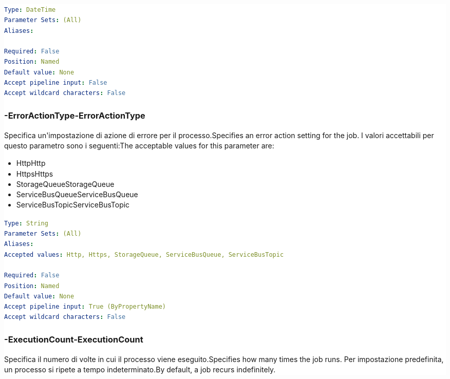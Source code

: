 ```yaml
Type: DateTime
Parameter Sets: (All)
Aliases: 

Required: False
Position: Named
Default value: None
Accept pipeline input: False
Accept wildcard characters: False
```

### <span data-ttu-id="69260-118">-ErrorActionType</span><span class="sxs-lookup"><span data-stu-id="69260-118">-ErrorActionType</span></span>
<span data-ttu-id="69260-119">Specifica un'impostazione di azione di errore per il processo.</span><span class="sxs-lookup"><span data-stu-id="69260-119">Specifies an error action setting for the job.</span></span>
<span data-ttu-id="69260-120">I valori accettabili per questo parametro sono i seguenti:</span><span class="sxs-lookup"><span data-stu-id="69260-120">The acceptable values for this parameter are:</span></span>

- <span data-ttu-id="69260-121">Http</span><span class="sxs-lookup"><span data-stu-id="69260-121">Http</span></span> 
- <span data-ttu-id="69260-122">Https</span><span class="sxs-lookup"><span data-stu-id="69260-122">Https</span></span> 
- <span data-ttu-id="69260-123">StorageQueue</span><span class="sxs-lookup"><span data-stu-id="69260-123">StorageQueue</span></span> 
- <span data-ttu-id="69260-124">ServiceBusQueue</span><span class="sxs-lookup"><span data-stu-id="69260-124">ServiceBusQueue</span></span> 
- <span data-ttu-id="69260-125">ServiceBusTopic</span><span class="sxs-lookup"><span data-stu-id="69260-125">ServiceBusTopic</span></span>

```yaml
Type: String
Parameter Sets: (All)
Aliases: 
Accepted values: Http, Https, StorageQueue, ServiceBusQueue, ServiceBusTopic

Required: False
Position: Named
Default value: None
Accept pipeline input: True (ByPropertyName)
Accept wildcard characters: False
```

### <span data-ttu-id="69260-126">-ExecutionCount</span><span class="sxs-lookup"><span data-stu-id="69260-126">-ExecutionCount</span></span>
<span data-ttu-id="69260-127">Specifica il numero di volte in cui il processo viene eseguito.</span><span class="sxs-lookup"><span data-stu-id="69260-127">Specifies how many times the job runs.</span></span>
<span data-ttu-id="69260-128">Per impostazione predefinita, un processo si ripete a tempo indeterminato.</span><span class="sxs-lookup"><span data-stu-id="69260-128">By default, a job recurs indefinitely.</span></span>
